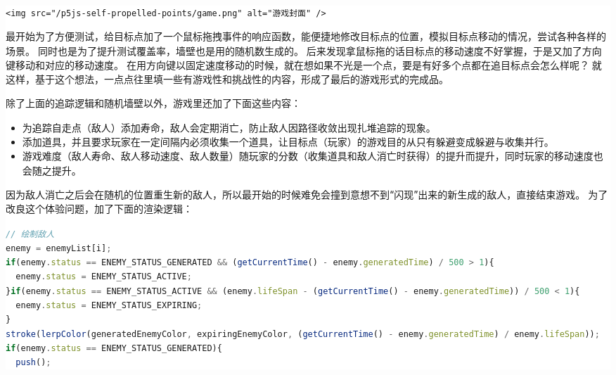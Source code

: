     <img src="/p5js-self-propelled-points/game.png" alt="游戏封面" />
</picture>

最开始为了方便测试，给目标点加了一个鼠标拖拽事件的响应函数，能便捷地修改目标点的位置，模拟目标点移动的情况，尝试各种各样的场景。
同时也是为了提升测试覆盖率，墙壁也是用的随机数生成的。
后来发现拿鼠标拖的话目标点的移动速度不好掌握，于是又加了方向键移动和对应的移动速度。
在用方向键以固定速度移动的时候，就在想如果不光是一个点，要是有好多个点都在追目标点会怎么样呢？
就这样，基于这个想法，一点点往里填一些有游戏性和挑战性的内容，形成了最后的游戏形式的完成品。

除了上面的追踪逻辑和随机墙壁以外，游戏里还加了下面这些内容：

- 为追踪自走点（敌人）添加寿命，敌人会定期消亡，防止敌人因路径收敛出现扎堆追踪的现象。
- 添加道具，并且要求玩家在一定间隔内必须收集一个道具，让目标点（玩家）的游戏目的从只有躲避变成躲避与收集并行。
- 游戏难度（敌人寿命、敌人移动速度、敌人数量）随玩家的分数（收集道具和敌人消亡时获得）的提升而提升，同时玩家的移动速度也会随之提升。

因为敌人消亡之后会在随机的位置重生新的敌人，所以最开始的时候难免会撞到意想不到“闪现”出来的新生成的敌人，直接结束游戏。
为了改良这个体验问题，加了下面的渲染逻辑：

```js
// 绘制敌人
enemy = enemyList[i];
if(enemy.status == ENEMY_STATUS_GENERATED && (getCurrentTime() - enemy.generatedTime) / 500 > 1){
  enemy.status = ENEMY_STATUS_ACTIVE;
}if(enemy.status == ENEMY_STATUS_ACTIVE && (enemy.lifeSpan - (getCurrentTime() - enemy.generatedTime)) / 500 < 1){
  enemy.status = ENEMY_STATUS_EXPIRING;
}
stroke(lerpColor(generatedEnemyColor, expiringEnemyColor, (getCurrentTime() - enemy.generatedTime) / enemy.lifeSpan));
if(enemy.status == ENEMY_STATUS_GENERATED){
  push();
```